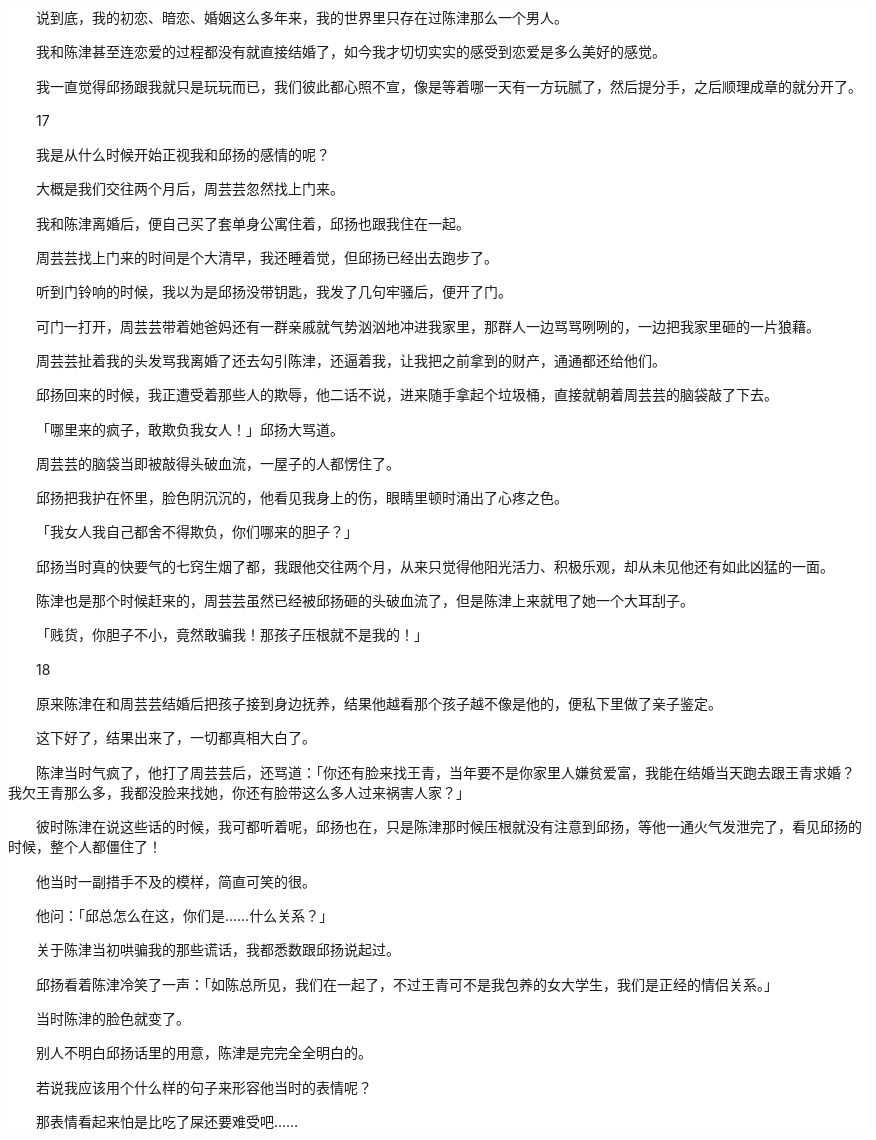 &emsp;&emsp;说到底，我的初恋、暗恋、婚姻这么多年来，我的世界里只存在过陈津那么一个男人。  
  
&emsp;&emsp;我和陈津甚至连恋爱的过程都没有就直接结婚了，如今我才切切实实的感受到恋爱是多么美好的感觉。  
  
&emsp;&emsp;我一直觉得邱扬跟我就只是玩玩而已，我们彼此都心照不宣，像是等着哪一天有一方玩腻了，然后提分手，之后顺理成章的就分开了。  
  
&emsp;&emsp;17  
  
&emsp;&emsp;我是从什么时候开始正视我和邱扬的感情的呢？  
  
&emsp;&emsp;大概是我们交往两个月后，周芸芸忽然找上门来。  
  
&emsp;&emsp;我和陈津离婚后，便自己买了套单身公寓住着，邱扬也跟我住在一起。  
  
&emsp;&emsp;周芸芸找上门来的时间是个大清早，我还睡着觉，但邱扬已经出去跑步了。  
  
&emsp;&emsp;听到门铃响的时候，我以为是邱扬没带钥匙，我发了几句牢骚后，便开了门。  
  
&emsp;&emsp;可门一打开，周芸芸带着她爸妈还有一群亲戚就气势汹汹地冲进我家里，那群人一边骂骂咧咧的，一边把我家里砸的一片狼藉。  
  
&emsp;&emsp;周芸芸扯着我的头发骂我离婚了还去勾引陈津，还逼着我，让我把之前拿到的财产，通通都还给他们。  
  
&emsp;&emsp;邱扬回来的时候，我正遭受着那些人的欺辱，他二话不说，进来随手拿起个垃圾桶，直接就朝着周芸芸的脑袋敲了下去。  
  
&emsp;&emsp;「哪里来的疯子，敢欺负我女人！」邱扬大骂道。  
  
&emsp;&emsp;周芸芸的脑袋当即被敲得头破血流，一屋子的人都愣住了。  
  
&emsp;&emsp;邱扬把我护在怀里，脸色阴沉沉的，他看见我身上的伤，眼睛里顿时涌出了心疼之色。  
  
&emsp;&emsp;「我女人我自己都舍不得欺负，你们哪来的胆子？」  
  
&emsp;&emsp;邱扬当时真的快要气的七窍生烟了都，我跟他交往两个月，从来只觉得他阳光活力、积极乐观，却从未见他还有如此凶猛的一面。  
  
&emsp;&emsp;陈津也是那个时候赶来的，周芸芸虽然已经被邱扬砸的头破血流了，但是陈津上来就甩了她一个大耳刮子。  
  
&emsp;&emsp;「贱货，你胆子不小，竟然敢骗我！那孩子压根就不是我的！」  
  
&emsp;&emsp;18  
  
&emsp;&emsp;原来陈津在和周芸芸结婚后把孩子接到身边抚养，结果他越看那个孩子越不像是他的，便私下里做了亲子鉴定。  
  
&emsp;&emsp;这下好了，结果出来了，一切都真相大白了。  
  
&emsp;&emsp;陈津当时气疯了，他打了周芸芸后，还骂道：「你还有脸来找王青，当年要不是你家里人嫌贫爱富，我能在结婚当天跑去跟王青求婚？我欠王青那么多，我都没脸来找她，你还有脸带这么多人过来祸害人家？」  
  
&emsp;&emsp;彼时陈津在说这些话的时候，我可都听着呢，邱扬也在，只是陈津那时候压根就没有注意到邱扬，等他一通火气发泄完了，看见邱扬的时候，整个人都僵住了！  
  
&emsp;&emsp;他当时一副措手不及的模样，简直可笑的很。  
  
&emsp;&emsp;他问：「邱总怎么在这，你们是……什么关系？」  
  
&emsp;&emsp;关于陈津当初哄骗我的那些谎话，我都悉数跟邱扬说起过。  
  
&emsp;&emsp;邱扬看着陈津冷笑了一声：「如陈总所见，我们在一起了，不过王青可不是我包养的女大学生，我们是正经的情侣关系。」  
  
&emsp;&emsp;当时陈津的脸色就变了。  
  
&emsp;&emsp;别人不明白邱扬话里的用意，陈津是完完全全明白的。  
  
&emsp;&emsp;若说我应该用个什么样的句子来形容他当时的表情呢？  
  
&emsp;&emsp;那表情看起来怕是比吃了屎还要难受吧……  
  